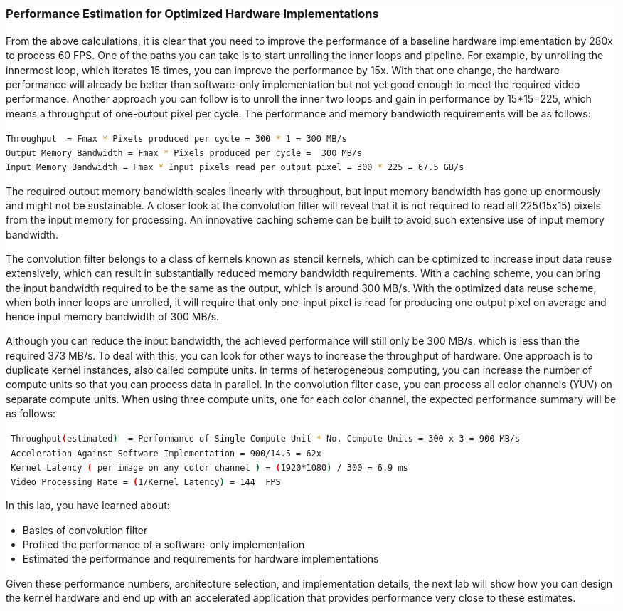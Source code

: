 ### Performance Estimation for Optimized Hardware Implementations

From the above calculations, it is clear that you need to improve the performance of a baseline hardware implementation by 280x to process 60 FPS. One of the paths you can take is to start unrolling the inner loops and pipeline. For example, by unrolling the innermost loop, which iterates 15 times, you can improve the performance by 15x. With that one change, the hardware performance will already be better than software-only implementation but not yet good enough to meet the required video performance. Another approach you can follow is to unroll the inner two loops and gain in performance by 15*15=225, which means a throughput of one-output pixel per cycle. The performance and memory bandwidth requirements will be as follows:

```bash
Throughput  = Fmax * Pixels produced per cycle = 300 * 1 = 300 MB/s
Output Memory Bandwidth = Fmax * Pixels produced per cycle =  300 MB/s
Input Memory Bandwidth = Fmax * Input pixels read per output pixel = 300 * 225 = 67.5 GB/s
```

The required output memory bandwidth scales linearly with throughput, but input memory bandwidth has gone up enormously and might not be sustainable. A closer look at the convolution filter will reveal that it is not required to read all 225(15x15) pixels from the input memory for processing. An innovative caching scheme can be built to avoid such extensive use of input memory bandwidth.

The convolution filter belongs to a class of kernels known as stencil kernels, which can be optimized to increase input data reuse extensively, which can result in substantially reduced memory bandwidth requirements. With a caching scheme, you can bring the input bandwidth required to be the same as the output, which is around 300 MB/s. With the optimized data reuse scheme, when both inner loops are unrolled, it will require that only one-input pixel is read for producing one output pixel on average and hence input memory bandwidth of 300 MB/s.

Although you can reduce the input bandwidth, the achieved performance will still only be 300 MB/s, which is less than the required 373 MB/s. To deal with this, you can look for other ways to increase the throughput of hardware. One approach is to duplicate kernel instances, also called compute units. In terms of heterogeneous computing, you can increase the number of compute units so that you can process data in parallel. In the convolution filter case, you can process all color channels (YUV) on separate compute units. When using three compute units, one for each color channel, the expected performance summary will be as follows:

```bash
 Throughput(estimated)  = Performance of Single Compute Unit * No. Compute Units = 300 x 3 = 900 MB/s
 Acceleration Against Software Implementation = 900/14.5 = 62x
 Kernel Latency ( per image on any color channel ) = (1920*1080) / 300 = 6.9 ms
 Video Processing Rate = (1/Kernel Latency) = 144  FPS   
```

In this lab, you have learned about:

- Basics of convolution filter
- Profiled the performance of a software-only implementation
- Estimated the performance and requirements for hardware implementations

Given these performance numbers, architecture selection, and implementation details, the next lab will show how you can design the kernel hardware and end up with an accelerated application that provides performance very close to these estimates.
